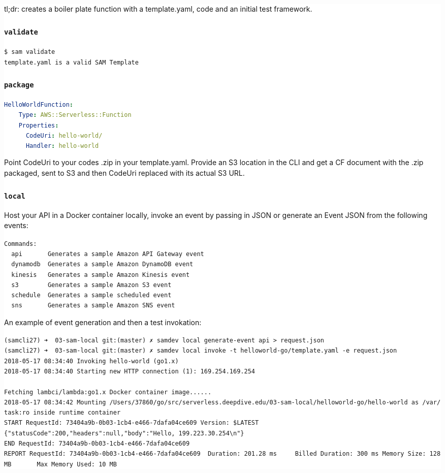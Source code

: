 tl;dr: creates a boiler plate function with a template.yaml, code and an initial test framework.

### `validate`

```sh
$ sam validate
template.yaml is a valid SAM Template
```

### `package`

```yaml
HelloWorldFunction:
    Type: AWS::Serverless::Function
    Properties:
      CodeUri: hello-world/
      Handler: hello-world
```

Point CodeUri to your codes .zip in your template.yaml. Provide an S3 location in the CLI and get a CF document with the .zip packaged, sent to S3 and then CodeUri replaced with its actual S3 URL.

### `local`

Host your API in a Docker container locally, invoke an event by passing in JSON or generate an Event JSON from the following events:

```txt
Commands:
  api       Generates a sample Amazon API Gateway event
  dynamodb  Generates a sample Amazon DynamoDB event
  kinesis   Generates a sample Amazon Kinesis event
  s3        Generates a sample Amazon S3 event
  schedule  Generates a sample scheduled event
  sns       Generates a sample Amazon SNS event
```

An example of event generation and then a test invokation:

```txt
(samcli27) ➜  03-sam-local git:(master) ✗ samdev local generate-event api > request.json
(samcli27) ➜  03-sam-local git:(master) ✗ samdev local invoke -t helloworld-go/template.yaml -e request.json
2018-05-17 08:34:40 Invoking hello-world (go1.x)
2018-05-17 08:34:40 Starting new HTTP connection (1): 169.254.169.254

Fetching lambci/lambda:go1.x Docker container image......
2018-05-17 08:34:42 Mounting /Users/37860/go/src/serverless.deepdive.edu/03-sam-local/helloworld-go/hello-world as /var/task:ro inside runtime container
START RequestId: 73404a9b-0b03-1cb4-e466-7dafa04ce609 Version: $LATEST
{"statusCode":200,"headers":null,"body":"Hello, 199.223.30.254\n"}
END RequestId: 73404a9b-0b03-1cb4-e466-7dafa04ce609
REPORT RequestId: 73404a9b-0b03-1cb4-e466-7dafa04ce609  Duration: 201.28 ms     Billed Duration: 300 ms Memory Size: 128 MB       Max Memory Used: 10 MB
```
